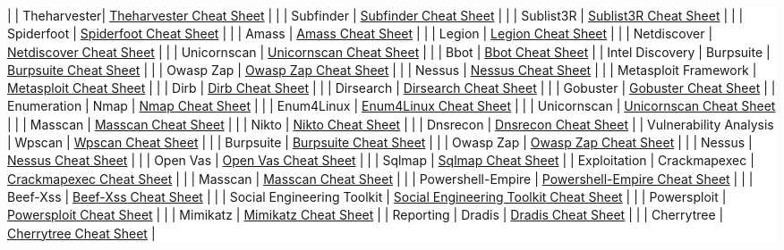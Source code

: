 |                 | Theharvester| [Theharvester Cheat Sheet](https://cheatography.com/classassignment124/cheat-sheets/theharvester-cheat-sheet/) |
|                 | Subfinder   | [Subfinder Cheat Sheet](https://highon.coffee/blog/subfinder-cheat-sheet/)                             |
|                 | Sublist3R   | [Sublist3R Cheat Sheet](https://github.com/shreyaschavhan/pentest-tools-cheatsheet/blob/main/sublist3r.md) |
|                 | Spiderfoot  | [Spiderfoot Cheat Sheet](https://cheatsheet.haax.fr/open-source-intelligence-osint/tools-and-methodology/frameworks-automated/spiderfoot/) |
|                 | Amass       | [Amass Cheat Sheet](https://github.com/owasp-amass/amass/blob/master/doc/user_guide.md)              |
|                 | Legion      | [Legion Cheat Sheet](https://theory.stanford.edu/~aiken/LegionRetreat21/slides/Tools.pdf)            |
|                 | Netdiscover | [Netdiscover Cheat Sheet](https://linuxcommandlibrary.com/man/netdiscover)                               |
|                 | Unicornscan | [Unicornscan Cheat Sheet](https://www.hackers-arise.com/post/2017/08/20/reconnaissance-with-unicornscan) |
|                 | Bbot        | [Bbot Cheat Sheet](https://github.com/blacklanternsecurity/bbot)                                       |
| Intel Discovery      | Burpsuite   | [Burpsuite Cheat Sheet](https://portswigger.net/burp/documentation/desktop)                             |
|                 | Owasp Zap   | [Owasp Zap Cheat Sheet](https://www.zaproxy.org/docs/desktop/cmdline/)                                 |
|                 | Nessus      | [Nessus Cheat Sheet](https://limberduck.github.io/nessus-cheat-sheet/nessus-cheat-sheet.pdf)         |
|                 | Metasploit Framework | [Metasploit Cheat Sheet](https://cdn.comparitech.com/wp-content/uploads/2019/06/Metasploit-Cheat-Sheet-1.webp) |
|                 | Dirb        | [Dirb Cheat Sheet](https://manpages.debian.org/unstable/dirb/dirb.1.en.html)                             |
|                 | Dirsearch   | [Dirsearch Cheat Sheet](https://github.com/maurosoria/dirsearch)                                        |
|                 | Gobuster    | [Gobuster Cheat Sheet](https://3os.org/penetration-testing/cheatsheets/gobuster-cheatsheet/)           |
| Enumeration    | Nmap        | [Nmap Cheat Sheet](https://www.tutorialspoint.com/nmap-cheat-sheet)                                     |
|                 | Enum4Linux  | [Enum4Linux Cheat Sheet](https://highon.coffee/blog/enum4linux-cheat-sheet/)                             |
|                 | Unicornscan | [Unicornscan Cheat Sheet](https://www.hackers-arise.com/post/2017/08/20/reconnaissance-with-unicornscan) |
|                 | Masscan     | [Masscan Cheat Sheet](https://cheatsheet.haax.fr/network/port-scanning/masscan_cheatsheet/)            |
|                 | Nikto       | [Nikto Cheat Sheet](https://cdn.comparitech.com/wp-content/uploads/2019/07/NIkto-Cheat-Sheet.pdf)     |
|                 | Dnsrecon    | [Dnsrecon Cheat Sheet](https://www.eccouncil.org/wp-content/uploads/2023/09/DNSRecon-Cheat-Sheet-3.pdf) |
| Vulnerability Analysis  | Wpscan                 | [Wpscan Cheat Sheet](https://linuxcommandlibrary.com/man/wpscan)                                           |
|                         | Burpsuite               | [Burpsuite Cheat Sheet](https://portswigger.net/burp/documentation/desktop)                                 |
|                         | Owasp Zap               | [Owasp Zap Cheat Sheet](https://www.zaproxy.org/docs/desktop/cmdline/)                                       |
|                         | Nessus                  | [Nessus Cheat Sheet](https://limberduck.github.io/nessus-cheat-sheet/nessus-cheat-sheet.pdf)               |
|                         | Open Vas                | [Open Vas Cheat Sheet](https://hackertarget.com/openvas-tutorial-tips/)                                      |
|                         | Sqlmap                  | [Sqlmap Cheat Sheet](https://cdn.comparitech.com/wp-content/uploads/2021/07/sqlmap-Cheat-Sheet.pdf)         |
| Exploitation            | Crackmapexec            | [Crackmapexec Cheat Sheet](https://cheatsheet.haax.fr/windows-systems/exploitation/crackmapexec/)           |
|                         | Masscan                 | [Masscan Cheat Sheet](https://cheatsheet.haax.fr/network/port-scanning/masscan_cheatsheet/)                  |
|                         | Powershell-Empire      | [Powershell-Empire Cheat Sheet](https://github.com/HarmJ0y/CheatSheets/blob/master/Empire.pdf)             |
|                         | Beef-Xss                | [Beef-Xss Cheat Sheet](https://www.stationx.net/beef-hacking-tool/)                                          |
|                         | Social Engineering Toolkit | [Social Engineering Toolkit Cheat Sheet](https://www.exploit-db.com/docs/english/17701-social-engineering-toolkit.pdf) |
|                         | Powersploit             | [Powersploit Cheat Sheet](https://github.com/HarmJ0y/CheatSheets/blob/master/PowerSploit.pdf)             |
|                         | Mimikatz                | [Mimikatz Cheat Sheet](https://cheatography.com/wbtaylor/cheat-sheets/basic-mimikatz-usage/)               |
| Reporting               | Dradis                  | [Dradis Cheat Sheet](https://pentesttools.net/dradis-framework-collaboration-and-reporting-for-it-security-teams/) |
|                         | Cherrytree              | [Cherrytree Cheat Sheet](https://giuspen.com/cherrytreemanual/)                                              |
